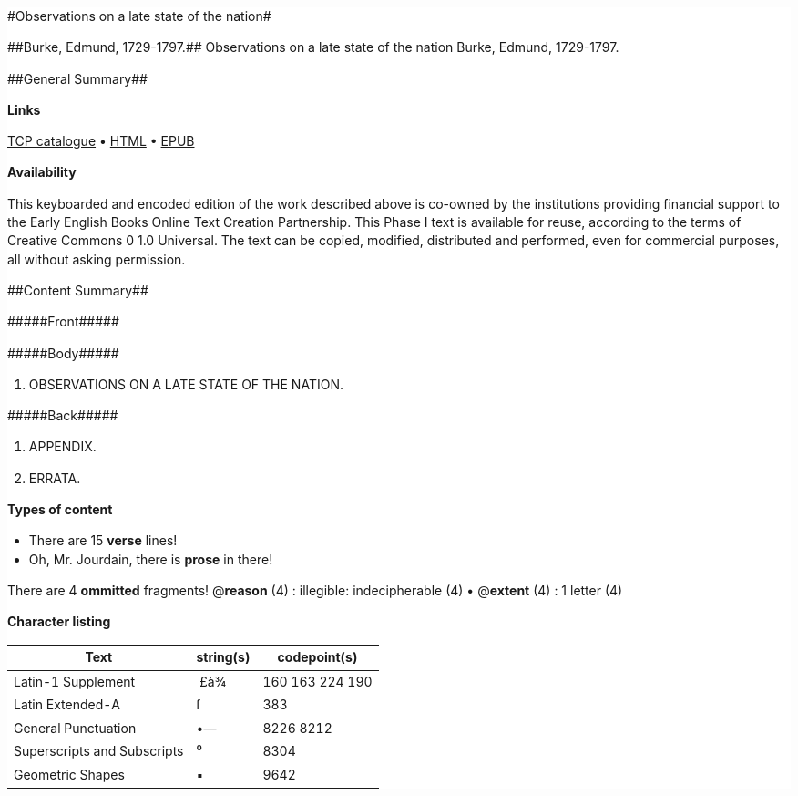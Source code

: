 #Observations on a late state of the nation#

##Burke, Edmund, 1729-1797.##
Observations on a late state of the nation
Burke, Edmund, 1729-1797.

##General Summary##

**Links**

[TCP catalogue](http://www.ota.ox.ac.uk/tcp/)  • 
[HTML](http://tei.it.ox.ac.uk/tcp/Texts-HTML/free/004/004807424.html)  • 
[EPUB](http://tei.it.ox.ac.uk/tcp/Texts-EPUB/free/004/004807424.epub)

**Availability**

This keyboarded and encoded edition of the
	       work described above is co-owned by the institutions
	       providing financial support to the Early English Books
	       Online Text Creation Partnership. This Phase I text is
	       available for reuse, according to the terms of Creative
	       Commons 0 1.0 Universal. The text can be copied,
	       modified, distributed and performed, even for
	       commercial purposes, all without asking permission.


##Content Summary##

#####Front#####

#####Body#####

1. OBSERVATIONS ON A LATE STATE OF THE NATION.

#####Back#####

1. APPENDIX.

1. ERRATA.

**Types of content**

  * There are 15 **verse** lines!
  * Oh, Mr. Jourdain, there is **prose** in there!

There are 4 **ommitted** fragments! 
 @__reason__ (4) : illegible: indecipherable (4)  •  @__extent__ (4) : 1 letter (4)

**Character listing**


|Text|string(s)|codepoint(s)|
|---|---|---|
|Latin-1 Supplement| £à¾|160 163 224 190|
|Latin Extended-A|ſ|383|
|General Punctuation|•—|8226 8212|
|Superscripts             and Subscripts|⁰|8304|
|Geometric Shapes|▪|9642|
